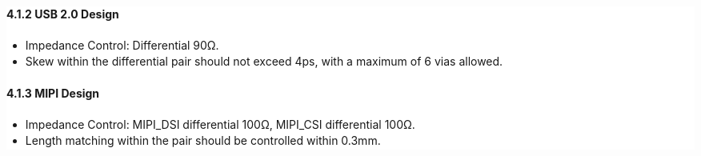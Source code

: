 #### 4.1.2 USB 2.0 Design

- Impedance Control: Differential 90Ω.
- Skew within the differential pair should not exceed 4ps, with a maximum of 6 vias allowed.

#### 4.1.3 MIPI Design

- Impedance Control: MIPI_DSI differential 100Ω, MIPI_CSI differential 100Ω.
- Length matching within the pair should be controlled within 0.3mm.
